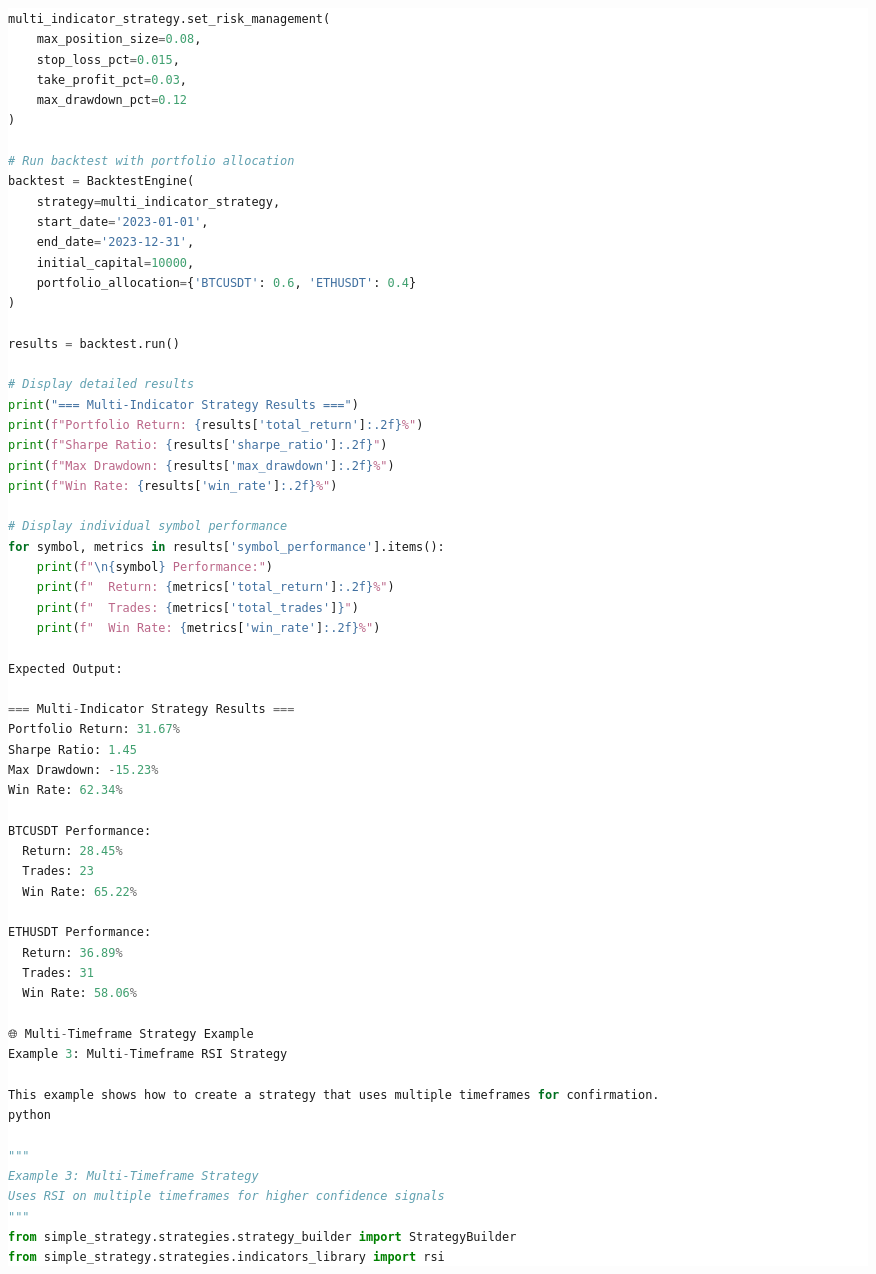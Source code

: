 ```python
multi_indicator_strategy.set_risk_management(
    max_position_size=0.08,
    stop_loss_pct=0.015,
    take_profit_pct=0.03,
    max_drawdown_pct=0.12
)

# Run backtest with portfolio allocation
backtest = BacktestEngine(
    strategy=multi_indicator_strategy,
    start_date='2023-01-01',
    end_date='2023-12-31',
    initial_capital=10000,
    portfolio_allocation={'BTCUSDT': 0.6, 'ETHUSDT': 0.4}
)

results = backtest.run()

# Display detailed results
print("=== Multi-Indicator Strategy Results ===")
print(f"Portfolio Return: {results['total_return']:.2f}%")
print(f"Sharpe Ratio: {results['sharpe_ratio']:.2f}")
print(f"Max Drawdown: {results['max_drawdown']:.2f}%")
print(f"Win Rate: {results['win_rate']:.2f}%")

# Display individual symbol performance
for symbol, metrics in results['symbol_performance'].items():
    print(f"\n{symbol} Performance:")
    print(f"  Return: {metrics['total_return']:.2f}%")
    print(f"  Trades: {metrics['total_trades']}")
    print(f"  Win Rate: {metrics['win_rate']:.2f}%")

Expected Output: 

=== Multi-Indicator Strategy Results ===
Portfolio Return: 31.67%
Sharpe Ratio: 1.45
Max Drawdown: -15.23%
Win Rate: 62.34%

BTCUSDT Performance:
  Return: 28.45%
  Trades: 23
  Win Rate: 65.22%

ETHUSDT Performance:
  Return: 36.89%
  Trades: 31
  Win Rate: 58.06%

🌐 Multi-Timeframe Strategy Example 
Example 3: Multi-Timeframe RSI Strategy 

This example shows how to create a strategy that uses multiple timeframes for confirmation. 
python

"""
Example 3: Multi-Timeframe Strategy
Uses RSI on multiple timeframes for higher confidence signals
"""
from simple_strategy.strategies.strategy_builder import StrategyBuilder
from simple_strategy.strategies.indicators_library import rsi
```